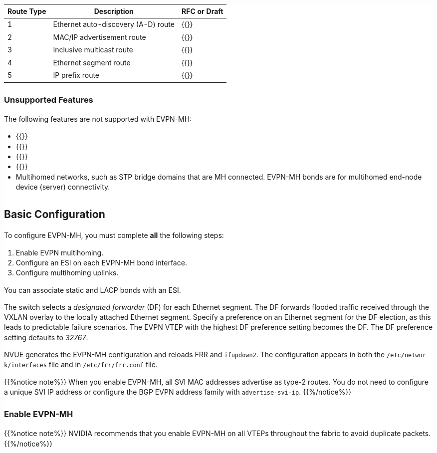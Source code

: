 | Route Type | Description | RFC or Draft |
| ---------- | ----------- | ------------ |
| 1 | Ethernet auto-discovery (A-D) route | {{<exlink url="https://tools.ietf.org/html/rfc7432" text="RFC 7432">}} |
| 2 | MAC/IP advertisement route | {{<exlink url="https://tools.ietf.org/html/rfc7432" text="RFC 7432">}} |
| 3 | Inclusive multicast route | {{<exlink url="https://tools.ietf.org/html/rfc7432" text="RFC 7432">}} |
| 4 | Ethernet segment route | {{<exlink url="https://tools.ietf.org/html/rfc7432" text="RFC 7432">}} |
| 5 | IP prefix route | {{<exlink url="https://tools.ietf.org/html/draft-ietf-bess-evpn-prefix-advertisement-04" text="draft-ietf-bess-evpn-prefix-advertisement-04">}} |

### Unsupported Features

The following features are not supported with EVPN-MH:

- {{<link url="Traditional-Bridge-Mode" text="Traditional bridge mode">}}
- {{<link url="Inter-subnet-Routing/#asymmetric-routing" text="Distributed asymmetric routing">}}
- {{<link url="Inter-subnet-Routing/#centralized-routing" text="Centralized routing">}}
- {{<link url="EVPN-Enhancements/#duplicate-address-detection" text="Duplicate address detection">}}
- Multihomed networks, such as STP bridge domains that are MH connected. EVPN-MH bonds are for multihomed end-node device (server) connectivity.

## Basic Configuration

To configure EVPN-MH, you must complete **all** the following steps:
1. Enable EVPN multihoming.
2. Configure an ESI on each EVPN-MH bond interface.
3. Configure multihoming uplinks.

You can associate static and LACP bonds with an ESI.

The switch selects a *designated forwarder* (DF) for each Ethernet segment. The DF forwards flooded traffic received through the VXLAN overlay to the locally attached Ethernet segment. Specify a preference on an Ethernet segment for the DF election, as this leads to predictable failure scenarios. The EVPN VTEP with the highest DF preference setting becomes the DF. The DF preference setting defaults to _32767_.

NVUE generates the EVPN-MH configuration and reloads FRR and `ifupdown2`. The configuration appears in both the `/etc/network/interfaces` file and in `/etc/frr/frr.conf` file.

{{%notice note%}}
When you enable EVPN-MH, all SVI MAC addresses advertise as type-2 routes. You do not need to configure a unique SVI IP address or configure the BGP EVPN address family with `advertise-svi-ip`.
{{%/notice%}}

### Enable EVPN-MH

{{%notice note%}}
NVIDIA recommends that you enable EVPN-MH on all VTEPs throughout the fabric to avoid duplicate packets.
{{%/notice%}}

